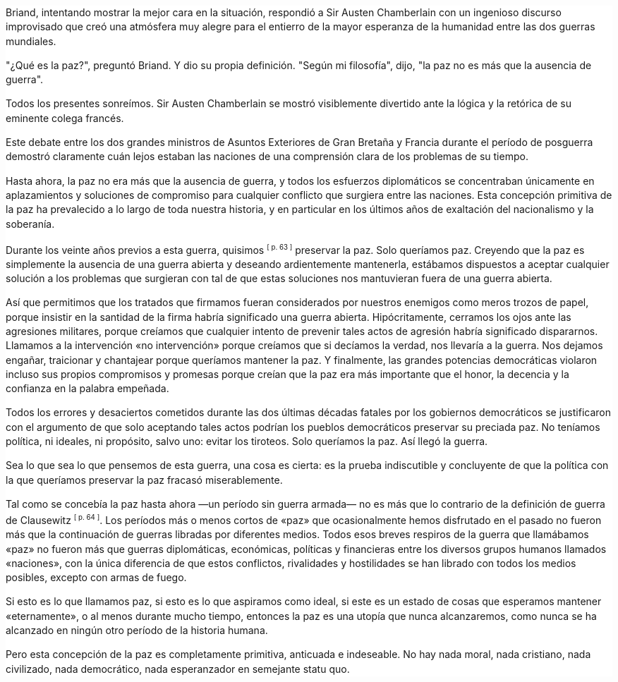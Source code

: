 Briand, intentando mostrar la mejor cara en la situación, respondió a Sir Austen Chamberlain con un ingenioso discurso improvisado que creó una atmósfera muy alegre para el entierro de la mayor esperanza de la humanidad entre las dos guerras mundiales.

"¿Qué es la paz?", preguntó Briand. Y dio su propia definición. "Según mi filosofía", dijo, "la paz no es más que la ausencia de guerra".

Todos los presentes sonreímos. Sir Austen Chamberlain se mostró visiblemente divertido ante la lógica y la retórica de su eminente colega francés.

Este debate entre los dos grandes ministros de Asuntos Exteriores de Gran Bretaña y Francia durante el período de posguerra demostró claramente cuán lejos estaban las naciones de una comprensión clara de los problemas de su tiempo.

Hasta ahora, la paz no era más que la ausencia de guerra, y todos los esfuerzos diplomáticos se concentraban únicamente en aplazamientos y soluciones de compromiso para cualquier conflicto que surgiera entre las naciones. Esta concepción primitiva de la paz ha prevalecido a lo largo de toda nuestra historia, y en particular en los últimos años de exaltación del nacionalismo y la soberanía.

Durante los veinte años previos a esta guerra, quisimos <span id="p63"><sup><small>[ p. 63 ]</small></sup></span> preservar la paz. Solo queríamos paz. Creyendo que la paz es simplemente la ausencia de una guerra abierta y deseando ardientemente mantenerla, estábamos dispuestos a aceptar cualquier solución a los problemas que surgieran con tal de que estas soluciones nos mantuvieran fuera de una guerra abierta.

Así que permitimos que los tratados que firmamos fueran considerados por nuestros enemigos como meros trozos de papel, porque insistir en la santidad de la firma habría significado una guerra abierta. Hipócritamente, cerramos los ojos ante las agresiones militares, porque creíamos que cualquier intento de prevenir tales actos de agresión habría significado dispararnos. Llamamos a la intervención «no intervención» porque creíamos que si decíamos la verdad, nos llevaría a la guerra. Nos dejamos engañar, traicionar y chantajear porque queríamos mantener la paz. Y finalmente, las grandes potencias democráticas violaron incluso sus propios compromisos y promesas porque creían que la paz era más importante que el honor, la decencia y la confianza en la palabra empeñada.

Todos los errores y desaciertos cometidos durante las dos últimas décadas fatales por los gobiernos democráticos se justificaron con el argumento de que solo aceptando tales actos podrían los pueblos democráticos preservar su preciada paz. No teníamos política, ni ideales, ni propósito, salvo uno: evitar los tiroteos. Solo queríamos la paz. Así llegó la guerra.

Sea lo que sea lo que pensemos de esta guerra, una cosa es cierta: es la prueba indiscutible y concluyente de que la política con la que queríamos preservar la paz fracasó miserablemente.

Tal como se concebía la paz hasta ahora —un período sin guerra armada— no es más que lo contrario de la definición de guerra de Clausewitz <span id="p64"><sup><small>[ p. 64 ]</small></sup></span>. Los períodos más o menos cortos de «paz» que ocasionalmente hemos disfrutado en el pasado no fueron más que la continuación de guerras libradas por diferentes medios. Todos esos breves respiros de la guerra que llamábamos «paz» no fueron más que guerras diplomáticas, económicas, políticas y financieras entre los diversos grupos humanos llamados «naciones», con la única diferencia de que estos conflictos, rivalidades y hostilidades se han librado con todos los medios posibles, excepto con armas de fuego.

Si esto es lo que llamamos paz, si esto es lo que aspiramos como ideal, si este es un estado de cosas que esperamos mantener «eternamente», o al menos durante mucho tiempo, entonces la paz es una utopía que nunca alcanzaremos, como nunca se ha alcanzado en ningún otro período de la historia humana.

Pero esta concepción de la paz es completamente primitiva, anticuada e indeseable. No hay nada moral, nada cristiano, nada civilizado, nada democrático, nada esperanzador en semejante statu quo.
